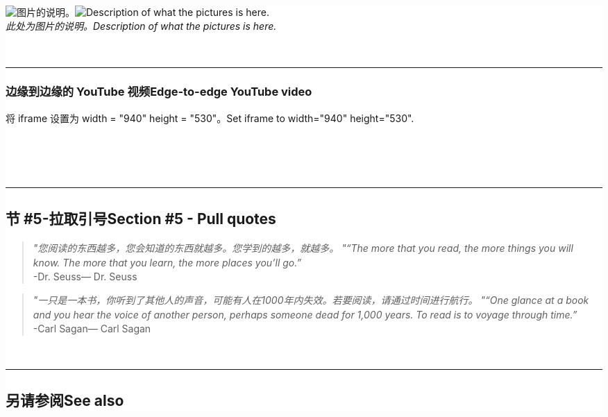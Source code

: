 <span data-ttu-id="1012c-198">![图片的说明。](images/image-hero-template.jpg)</span><span class="sxs-lookup"><span data-stu-id="1012c-198">![Description of what the pictures is here.](images/image-hero-template.jpg)</span></span><br>
<span data-ttu-id="1012c-199">*此处为图片的说明。*</span><span class="sxs-lookup"><span data-stu-id="1012c-199">*Description of what the pictures is here.*</span></span>

<br>

---

### <a name="edge-to-edge-youtube-video"></a><span data-ttu-id="1012c-200">边缘到边缘的 YouTube 视频</span><span class="sxs-lookup"><span data-stu-id="1012c-200">Edge-to-edge YouTube video</span></span> 

<span data-ttu-id="1012c-201">将 iframe 设置为 width = "940" height = "530"。</span><span class="sxs-lookup"><span data-stu-id="1012c-201">Set iframe to width="940" height="530".</span></span>

<br>

<iframe width="940" height="530" src="https://www.youtube.com/embed/DilzwF90vec" frameborder="0" allow="accelerometer; autoplay; encrypted-media; gyroscope; picture-in-picture" allowfullscreen></iframe>

<br>

<br>

---

## <a name="section-5---pull-quotes"></a><span data-ttu-id="1012c-202">节 #5-拉取引号</span><span class="sxs-lookup"><span data-stu-id="1012c-202">Section #5 - Pull quotes</span></span>

> <span data-ttu-id="1012c-203">*"您阅读的东西越多，您会知道的东西就越多。您学到的越多，就越多。 "*</span><span class="sxs-lookup"><span data-stu-id="1012c-203">*“The more that you read, the more things you will know. The more that you learn, the more places you’ll go.”*</span></span><br>
> <span data-ttu-id="1012c-204">-Dr. Seuss</span><span class="sxs-lookup"><span data-stu-id="1012c-204">— Dr. Seuss</span></span>

> <span data-ttu-id="1012c-205">*"一只是一本书，你听到了其他人的声音，可能有人在1000年内失效。若要阅读，请通过时间进行航行。 "*</span><span class="sxs-lookup"><span data-stu-id="1012c-205">*“One glance at a book and you hear the voice of another person, perhaps someone dead for 1,000 years. To read is to voyage through time.”*</span></span><br>
> <span data-ttu-id="1012c-206">-Carl Sagan</span><span class="sxs-lookup"><span data-stu-id="1012c-206">— Carl Sagan</span></span>

<br>

---

## <a name="see-also"></a><span data-ttu-id="1012c-207">另请参阅</span><span class="sxs-lookup"><span data-stu-id="1012c-207">See also</span></span>
